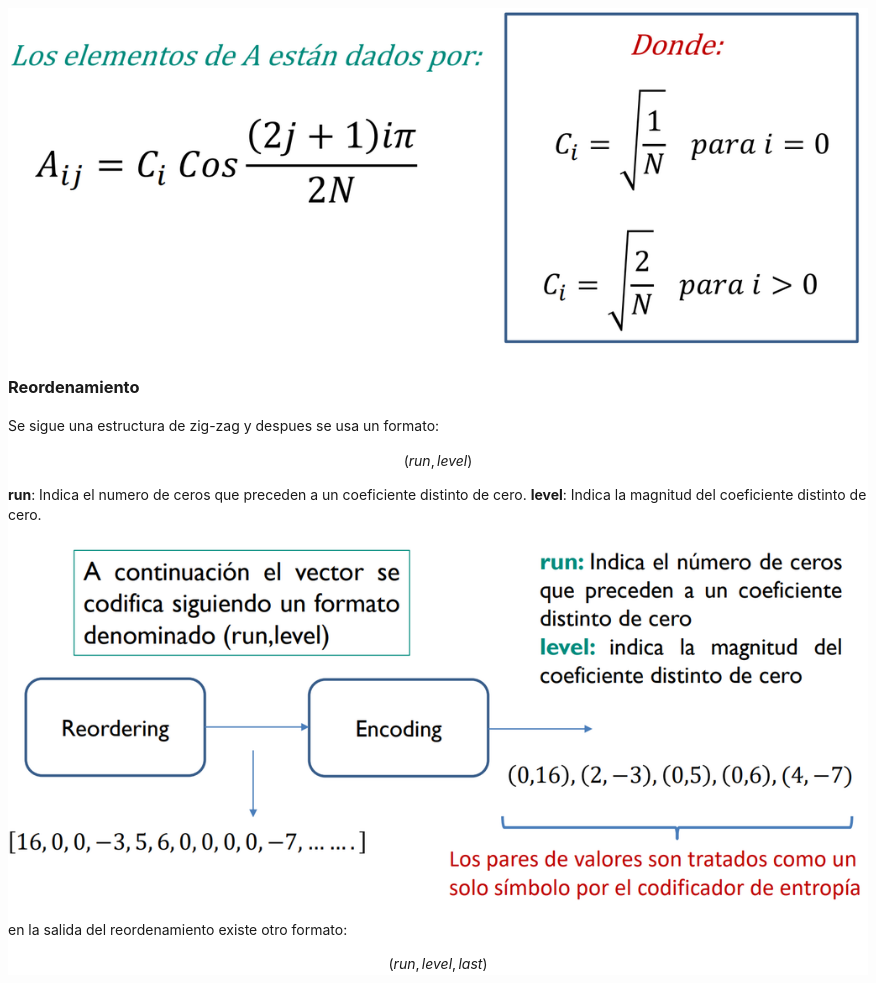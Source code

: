 ![](2022-11-02-05-47-31.png)

### Reordenamiento
Se sigue una estructura de zig-zag y despues se usa un formato:

$$
(run, level)
$$

**run**: Indica el numero de ceros que preceden a un coeficiente distinto de cero.
**level**: Indica la magnitud del coeficiente distinto de cero.

![](2022-11-02-05-59-50.png)

en la salida del reordenamiento existe otro formato:

$$
(run, level, last)
$$

